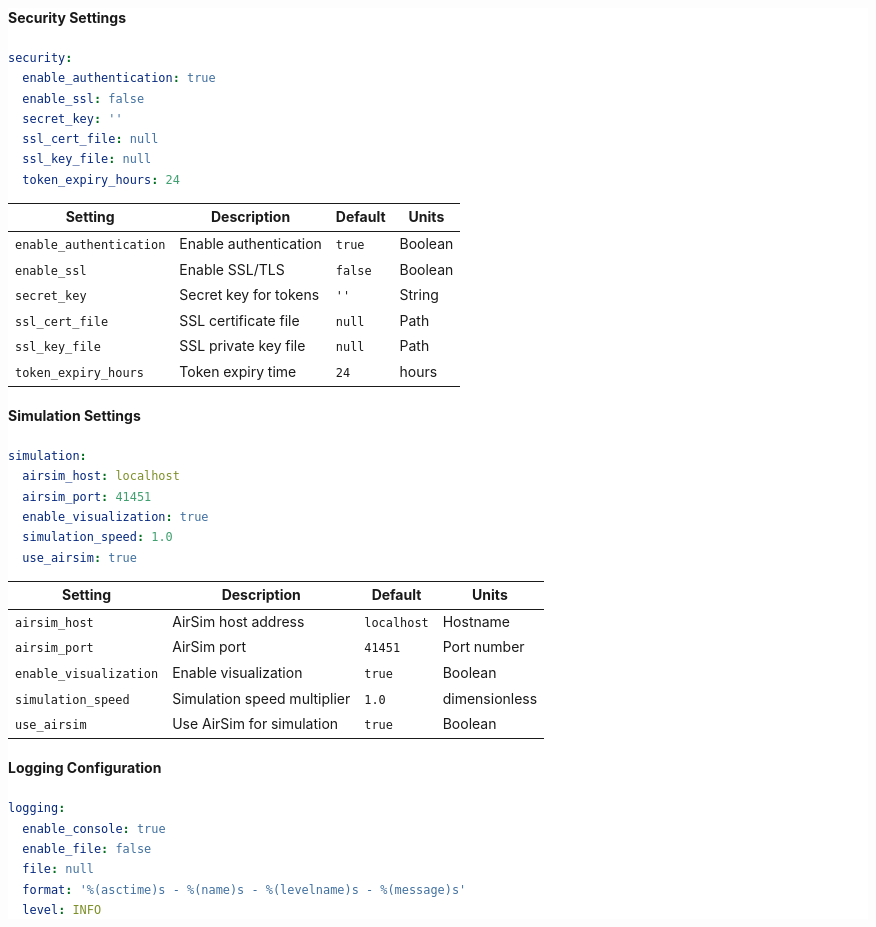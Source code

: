 #### Security Settings

```yaml
security:
  enable_authentication: true
  enable_ssl: false
  secret_key: ''
  ssl_cert_file: null
  ssl_key_file: null
  token_expiry_hours: 24
```

| Setting | Description | Default | Units |
|---------|-------------|---------|-------|
| `enable_authentication` | Enable authentication | `true` | Boolean |
| `enable_ssl` | Enable SSL/TLS | `false` | Boolean |
| `secret_key` | Secret key for tokens | `''` | String |
| `ssl_cert_file` | SSL certificate file | `null` | Path |
| `ssl_key_file` | SSL private key file | `null` | Path |
| `token_expiry_hours` | Token expiry time | `24` | hours |

#### Simulation Settings

```yaml
simulation:
  airsim_host: localhost
  airsim_port: 41451
  enable_visualization: true
  simulation_speed: 1.0
  use_airsim: true
```

| Setting | Description | Default | Units |
|---------|-------------|---------|-------|
| `airsim_host` | AirSim host address | `localhost` | Hostname |
| `airsim_port` | AirSim port | `41451` | Port number |
| `enable_visualization` | Enable visualization | `true` | Boolean |
| `simulation_speed` | Simulation speed multiplier | `1.0` | dimensionless |
| `use_airsim` | Use AirSim for simulation | `true` | Boolean |

#### Logging Configuration

```yaml
logging:
  enable_console: true
  enable_file: false
  file: null
  format: '%(asctime)s - %(name)s - %(levelname)s - %(message)s'
  level: INFO
```
